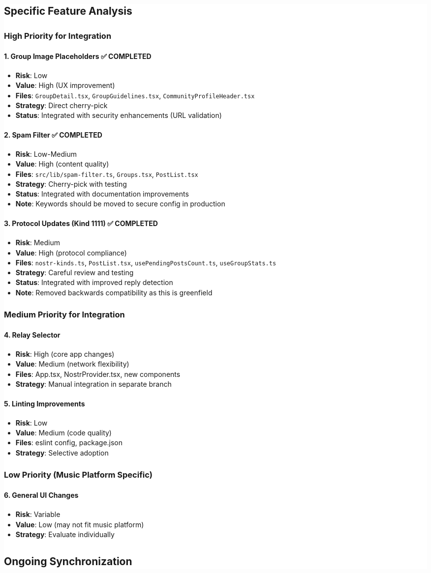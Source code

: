 ## Specific Feature Analysis

### High Priority for Integration

#### 1. Group Image Placeholders ✅ COMPLETED
- **Risk**: Low
- **Value**: High (UX improvement)
- **Files**: `GroupDetail.tsx`, `GroupGuidelines.tsx`, `CommunityProfileHeader.tsx`
- **Strategy**: Direct cherry-pick
- **Status**: Integrated with security enhancements (URL validation)

#### 2. Spam Filter ✅ COMPLETED
- **Risk**: Low-Medium  
- **Value**: High (content quality)
- **Files**: `src/lib/spam-filter.ts`, `Groups.tsx`, `PostList.tsx`
- **Strategy**: Cherry-pick with testing
- **Status**: Integrated with documentation improvements
- **Note**: Keywords should be moved to secure config in production

#### 3. Protocol Updates (Kind 1111) ✅ COMPLETED
- **Risk**: Medium
- **Value**: High (protocol compliance)
- **Files**: `nostr-kinds.ts`, `PostList.tsx`, `usePendingPostsCount.ts`, `useGroupStats.ts`
- **Strategy**: Careful review and testing
- **Status**: Integrated with improved reply detection
- **Note**: Removed backwards compatibility as this is greenfield

### Medium Priority for Integration

#### 4. Relay Selector
- **Risk**: High (core app changes)
- **Value**: Medium (network flexibility)
- **Files**: App.tsx, NostrProvider.tsx, new components
- **Strategy**: Manual integration in separate branch

#### 5. Linting Improvements
- **Risk**: Low
- **Value**: Medium (code quality)
- **Files**: eslint config, package.json
- **Strategy**: Selective adoption

### Low Priority (Music Platform Specific)

#### 6. General UI Changes
- **Risk**: Variable
- **Value**: Low (may not fit music platform)
- **Strategy**: Evaluate individually

## Ongoing Synchronization
